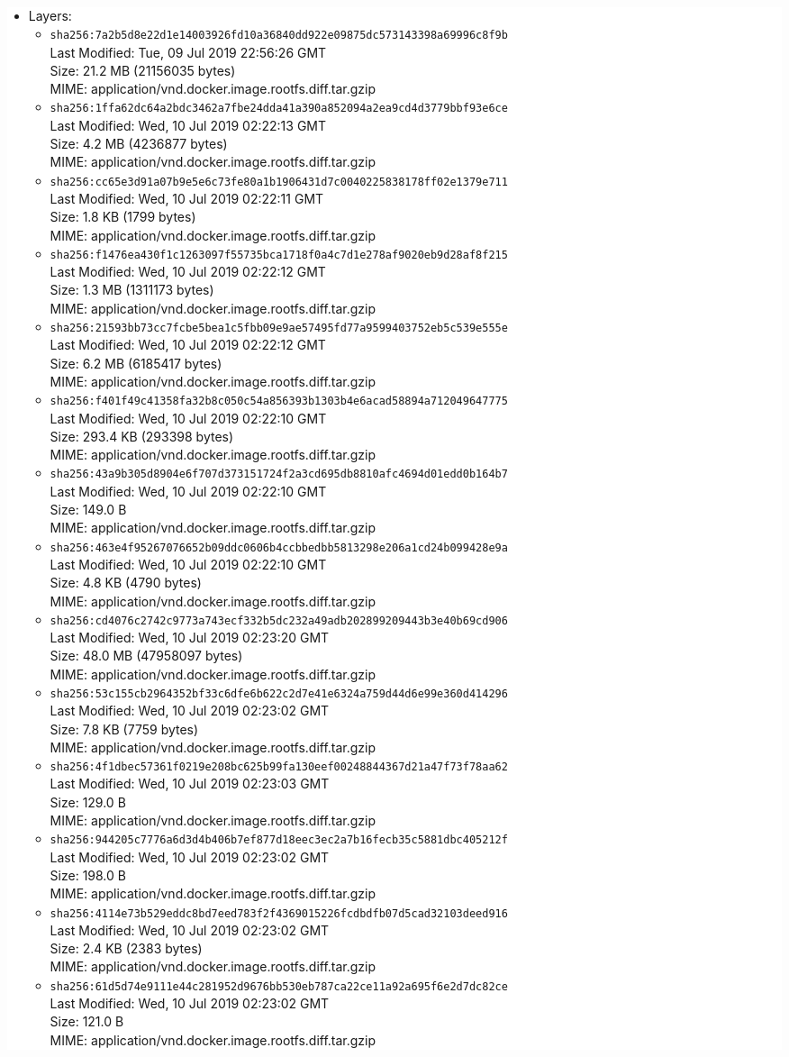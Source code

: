 -	Layers:
	-	`sha256:7a2b5d8e22d1e14003926fd10a36840dd922e09875dc573143398a69996c8f9b`  
		Last Modified: Tue, 09 Jul 2019 22:56:26 GMT  
		Size: 21.2 MB (21156035 bytes)  
		MIME: application/vnd.docker.image.rootfs.diff.tar.gzip
	-	`sha256:1ffa62dc64a2bdc3462a7fbe24dda41a390a852094a2ea9cd4d3779bbf93e6ce`  
		Last Modified: Wed, 10 Jul 2019 02:22:13 GMT  
		Size: 4.2 MB (4236877 bytes)  
		MIME: application/vnd.docker.image.rootfs.diff.tar.gzip
	-	`sha256:cc65e3d91a07b9e5e6c73fe80a1b1906431d7c0040225838178ff02e1379e711`  
		Last Modified: Wed, 10 Jul 2019 02:22:11 GMT  
		Size: 1.8 KB (1799 bytes)  
		MIME: application/vnd.docker.image.rootfs.diff.tar.gzip
	-	`sha256:f1476ea430f1c1263097f55735bca1718f0a4c7d1e278af9020eb9d28af8f215`  
		Last Modified: Wed, 10 Jul 2019 02:22:12 GMT  
		Size: 1.3 MB (1311173 bytes)  
		MIME: application/vnd.docker.image.rootfs.diff.tar.gzip
	-	`sha256:21593bb73cc7fcbe5bea1c5fbb09e9ae57495fd77a9599403752eb5c539e555e`  
		Last Modified: Wed, 10 Jul 2019 02:22:12 GMT  
		Size: 6.2 MB (6185417 bytes)  
		MIME: application/vnd.docker.image.rootfs.diff.tar.gzip
	-	`sha256:f401f49c41358fa32b8c050c54a856393b1303b4e6acad58894a712049647775`  
		Last Modified: Wed, 10 Jul 2019 02:22:10 GMT  
		Size: 293.4 KB (293398 bytes)  
		MIME: application/vnd.docker.image.rootfs.diff.tar.gzip
	-	`sha256:43a9b305d8904e6f707d373151724f2a3cd695db8810afc4694d01edd0b164b7`  
		Last Modified: Wed, 10 Jul 2019 02:22:10 GMT  
		Size: 149.0 B  
		MIME: application/vnd.docker.image.rootfs.diff.tar.gzip
	-	`sha256:463e4f95267076652b09ddc0606b4ccbbedbb5813298e206a1cd24b099428e9a`  
		Last Modified: Wed, 10 Jul 2019 02:22:10 GMT  
		Size: 4.8 KB (4790 bytes)  
		MIME: application/vnd.docker.image.rootfs.diff.tar.gzip
	-	`sha256:cd4076c2742c9773a743ecf332b5dc232a49adb202899209443b3e40b69cd906`  
		Last Modified: Wed, 10 Jul 2019 02:23:20 GMT  
		Size: 48.0 MB (47958097 bytes)  
		MIME: application/vnd.docker.image.rootfs.diff.tar.gzip
	-	`sha256:53c155cb2964352bf33c6dfe6b622c2d7e41e6324a759d44d6e99e360d414296`  
		Last Modified: Wed, 10 Jul 2019 02:23:02 GMT  
		Size: 7.8 KB (7759 bytes)  
		MIME: application/vnd.docker.image.rootfs.diff.tar.gzip
	-	`sha256:4f1dbec57361f0219e208bc625b99fa130eef00248844367d21a47f73f78aa62`  
		Last Modified: Wed, 10 Jul 2019 02:23:03 GMT  
		Size: 129.0 B  
		MIME: application/vnd.docker.image.rootfs.diff.tar.gzip
	-	`sha256:944205c7776a6d3d4b406b7ef877d18eec3ec2a7b16fecb35c5881dbc405212f`  
		Last Modified: Wed, 10 Jul 2019 02:23:02 GMT  
		Size: 198.0 B  
		MIME: application/vnd.docker.image.rootfs.diff.tar.gzip
	-	`sha256:4114e73b529eddc8bd7eed783f2f4369015226fcdbdfb07d5cad32103deed916`  
		Last Modified: Wed, 10 Jul 2019 02:23:02 GMT  
		Size: 2.4 KB (2383 bytes)  
		MIME: application/vnd.docker.image.rootfs.diff.tar.gzip
	-	`sha256:61d5d74e9111e44c281952d9676bb530eb787ca22ce11a92a695f6e2d7dc82ce`  
		Last Modified: Wed, 10 Jul 2019 02:23:02 GMT  
		Size: 121.0 B  
		MIME: application/vnd.docker.image.rootfs.diff.tar.gzip
